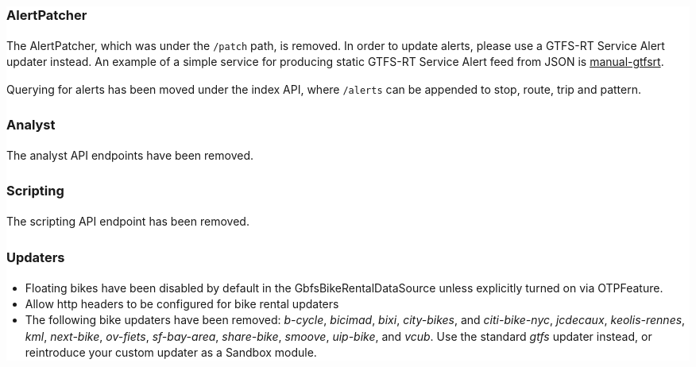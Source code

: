 
### AlertPatcher 

The AlertPatcher, which was under the `/patch` path, is removed. In order to update alerts, please 
use a GTFS-RT Service Alert updater instead. An example of a simple service for producing static 
GTFS-RT Service Alert feed from JSON is [manual-gtfsrt](https://github.com/pailakka/manual-gtfsrt).

Querying for alerts has been moved under the index API, where `/alerts` can be appended to stop, 
route, trip and pattern.

### Analyst

The analyst API endpoints have been removed.

### Scripting

The scripting API endpoint has been removed.

### Updaters

- Floating bikes have been disabled by default in the GbfsBikeRentalDataSource unless explicitly 
turned on via OTPFeature.
- Allow http headers to be configured for bike rental updaters
- The following bike updaters have been removed: *b-cycle*, *bicimad*, *bixi*, *city-bikes*, and *citi-bike-nyc*, *jcdecaux*, *keolis-rennes*, *kml*, *next-bike*, *ov-fiets*, *sf-bay-area*, *share-bike*, *smoove*, *uip-bike*, and *vcub*. Use the standard *gtfs* updater instead, or reintroduce your custom updater as a Sandbox module.

